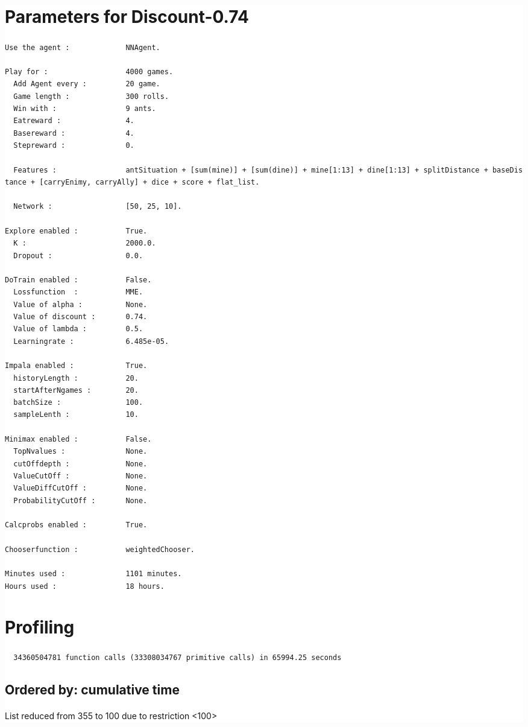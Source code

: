 # Parameters for Discount-0.74

    Use the agent :             NNAgent.

    Play for :                  4000 games.
      Add Agent every :         20 game.
      Game length :             300 rolls.
      Win with :                9 ants.
      Eatreward :               4.
      Basereward :              4.
      Stepreward :              0.

      Features :                antSituation + [sum(mine)] + [sum(dine)] + mine[1:13] + dine[1:13] + splitDistance + baseDistance + [carryEnimy, carryAlly] + dice + score + flat_list.

      Network :                 [50, 25, 10].

    Explore enabled :           True.
      K :                       2000.0.
      Dropout :                 0.0.

    DoTrain enabled :           False.
      Lossfunction  :           MME.
      Value of alpha :          None.
      Value of discount :       0.74.
      Value of lambda :         0.5.
      Learningrate :            6.485e-05.

    Impala enabled :            True.
      historyLength :           20.
      startAfterNgames :        20.
      batchSize :               100.
      sampleLenth :             10.

    Minimax enabled :           False.
      TopNvalues :              None.
      cutOffdepth :             None.
      ValueCutOff :             None.
      ValueDiffCutOff :         None.
      ProbabilityCutOff :       None.

    Calcprobs enabled :         True.

    Chooserfunction :           weightedChooser.

    Minutes used :              1101 minutes.
    Hours used :                18 hours.

# Profiling


      34360504781 function calls (33308034767 primitive calls) in 65994.25 seconds

##    Ordered by: cumulative time
   List reduced from 355 to 100 due to restriction <100>
